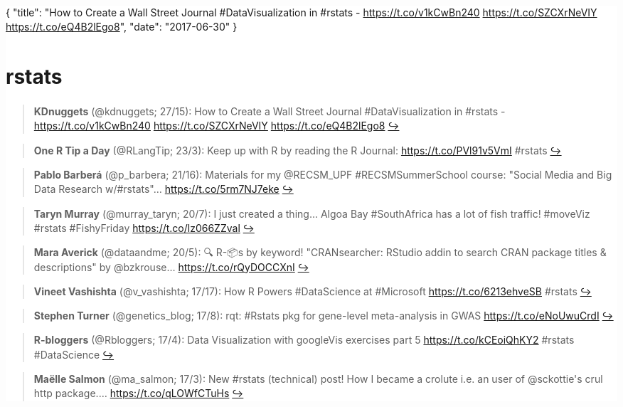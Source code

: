 {
  "title": "How to Create a Wall Street Journal #DataVisualization in #rstats - https://t.co/v1kCwBn240 https://t.co/SZCXrNeVIY https://t.co/eQ4B2lEgo8",
  "date": "2017-06-30"
}

# rstats

> **KDnuggets** (@kdnuggets; 27/15): How to Create a Wall Street Journal #DataVisualization in #rstats - https://t.co/v1kCwBn240 https://t.co/SZCXrNeVIY https://t.co/eQ4B2lEgo8  [&#8618;](https://twitter.com/dataandme/status/880784253595906048)




> **One R Tip a Day** (@RLangTip; 23/3): Keep up with R by reading the R Journal: https://t.co/PVl91v5VmI #rstats  [&#8618;](https://twitter.com/dataandme/status/880818216456646657)




> **Pablo Barberá** (@p_barbera; 21/16): Materials for my @RECSM_UPF #RECSMSummerSchool course: "Social Media and Big Data Research w/#rstats"… https://t.co/5rm7NJ7eke  [&#8618;](https://twitter.com/dataandme/status/880804236614914048)




> **Taryn Murray** (@murray_taryn; 20/7): I just created a thing... Algoa Bay #SouthAfrica has a lot of fish traffic!
#moveViz #rstats #FishyFriday https://t.co/lz066ZZval  [&#8618;](https://twitter.com/dataandme/status/880790400868515841)




> **Mara Averick** (@dataandme; 20/5): 🔍 R-📦s by keyword! "CRANsearcher: RStudio addin to search CRAN package titles &amp; descriptions" by @bzkrouse… https://t.co/rQyDOCCXnI  [&#8618;](https://twitter.com/dataandme/status/880773443226144768)




> **Vineet Vashishta** (@v_vashishta; 17/17): How R Powers #DataScience at #Microsoft https://t.co/6213ehveSB #rstats  [&#8618;](https://twitter.com/dataandme/status/880803118073618432)




> **Stephen Turner** (@genetics_blog; 17/8): rqt: #Rstats pkg for gene-level meta-analysis in GWAS https://t.co/eNoUwuCrdI  [&#8618;](https://twitter.com/dataandme/status/880780568191000576)




> **R-bloggers** (@Rbloggers; 17/4): Data Visualization with googleVis exercises part 5 https://t.co/kCEoiQhKY2 #rstats #DataScience  [&#8618;](https://twitter.com/dataandme/status/880828330223816704)




> **Maëlle Salmon** (@ma_salmon; 17/3): New #rstats (technical) post! How I became a crolute i.e. an user of @sckottie's crul http package.… https://t.co/qLOWfCTuHs  [&#8618;](https://twitter.com/dataandme/status/880822816593121280)
